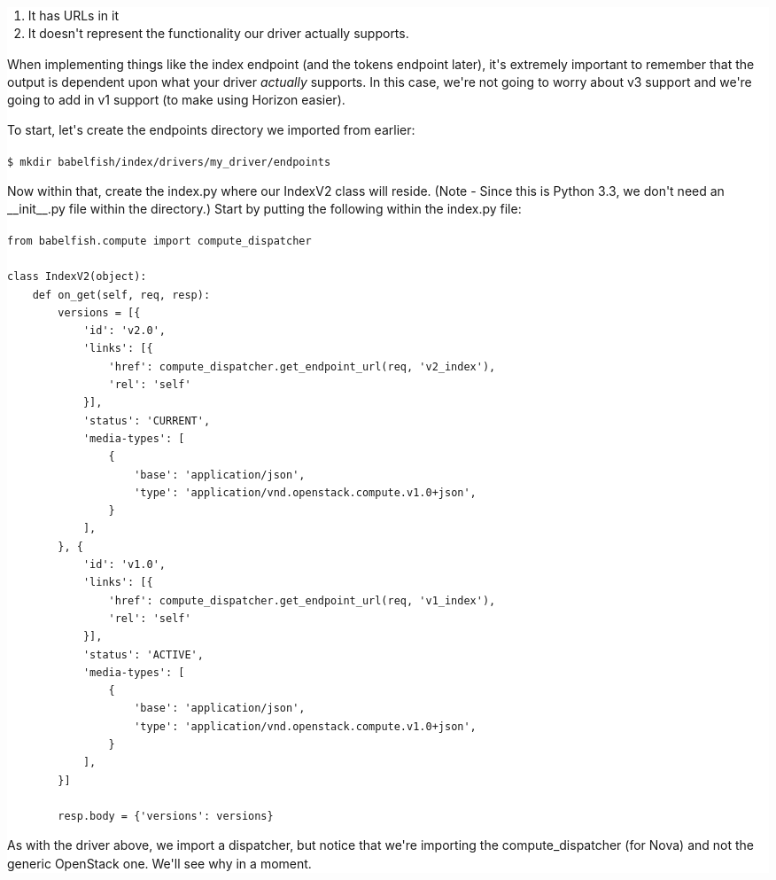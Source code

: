 1.  It has URLs in it
2.  It doesn't represent the functionality our driver actually supports.

When implementing things like the index endpoint (and the tokens
endpoint later), it's extremely important to remember that the output is
dependent upon what your driver *actually* supports. In this case, we're
not going to worry about v3 support and we're going to add in v1 support
(to make using Horizon easier).

To start, let's create the endpoints directory we imported from earlier:

	$ mkdir babelfish/index/drivers/my_driver/endpoints

Now within that, create the index.py where our IndexV2 class will
reside. (Note - Since this is Python 3.3, we don't need an
\_\_init\_\_.py file within the directory.) Start by putting the
following within the index.py file:

	from babelfish.compute import compute_dispatcher

	class IndexV2(object):
    	def on_get(self, req, resp):
        	versions = [{
            	'id': 'v2.0',
            	'links': [{
                	'href': compute_dispatcher.get_endpoint_url(req, 'v2_index'),
                	'rel': 'self'
            	}],
            	'status': 'CURRENT',
            	'media-types': [
                	{
                    	'base': 'application/json',
                    	'type': 'application/vnd.openstack.compute.v1.0+json',
                	}
            	],
         	}, {
             	'id': 'v1.0',
             	'links': [{
                 	'href': compute_dispatcher.get_endpoint_url(req, 'v1_index'),
                 	'rel': 'self'
             	}],
             	'status': 'ACTIVE',
             	'media-types': [
                 	{
                     	'base': 'application/json',
                     	'type': 'application/vnd.openstack.compute.v1.0+json',
                 	}
             	],
         	}]

         	resp.body = {'versions': versions}

As with the driver above, we import a dispatcher, but notice that we're
importing the compute\_dispatcher (for Nova) and not the generic
OpenStack one. We'll see why in a moment.

